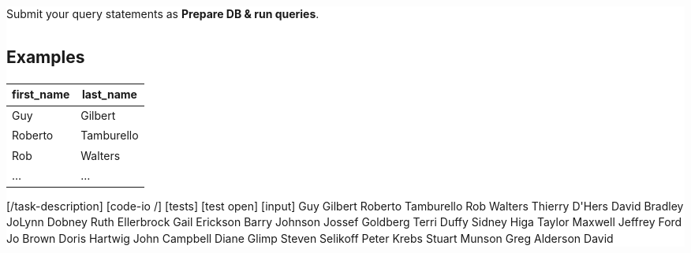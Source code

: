 Submit your query statements as **Prepare DB & run queries**. 

## Examples
| **first_name** | **last_name** |
| --- | --- |
| Guy  | Gilbert  |
| Roberto  | Tamburello  |
| Rob  | Walters  |
| … | … |


[/task-description]
[code-io /]
[tests]
[test open]
[input]
Guy
Gilbert
Roberto
Tamburello
Rob
Walters
Thierry
D'Hers
David
Bradley
JoLynn
Dobney
Ruth
Ellerbrock
Gail
Erickson
Barry
Johnson
Jossef
Goldberg
Terri
Duffy
Sidney
Higa
Taylor
Maxwell
Jeffrey
Ford
Jo
Brown
Doris
Hartwig
John
Campbell
Diane
Glimp
Steven
Selikoff
Peter
Krebs
Stuart
Munson
Greg
Alderson
David